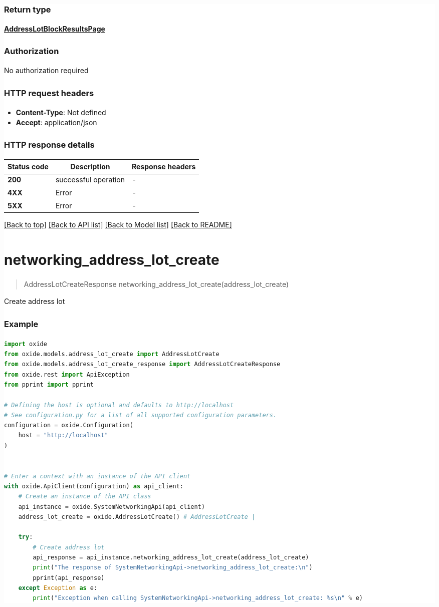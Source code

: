 ### Return type

[**AddressLotBlockResultsPage**](AddressLotBlockResultsPage.md)

### Authorization

No authorization required

### HTTP request headers

 - **Content-Type**: Not defined
 - **Accept**: application/json

### HTTP response details

| Status code | Description | Response headers |
|-------------|-------------|------------------|
**200** | successful operation |  -  |
**4XX** | Error |  -  |
**5XX** | Error |  -  |

[[Back to top]](#) [[Back to API list]](../README.md#documentation-for-api-endpoints) [[Back to Model list]](../README.md#documentation-for-models) [[Back to README]](../README.md)

# **networking_address_lot_create**
> AddressLotCreateResponse networking_address_lot_create(address_lot_create)

Create address lot

### Example


```python
import oxide
from oxide.models.address_lot_create import AddressLotCreate
from oxide.models.address_lot_create_response import AddressLotCreateResponse
from oxide.rest import ApiException
from pprint import pprint

# Defining the host is optional and defaults to http://localhost
# See configuration.py for a list of all supported configuration parameters.
configuration = oxide.Configuration(
    host = "http://localhost"
)


# Enter a context with an instance of the API client
with oxide.ApiClient(configuration) as api_client:
    # Create an instance of the API class
    api_instance = oxide.SystemNetworkingApi(api_client)
    address_lot_create = oxide.AddressLotCreate() # AddressLotCreate | 

    try:
        # Create address lot
        api_response = api_instance.networking_address_lot_create(address_lot_create)
        print("The response of SystemNetworkingApi->networking_address_lot_create:\n")
        pprint(api_response)
    except Exception as e:
        print("Exception when calling SystemNetworkingApi->networking_address_lot_create: %s\n" % e)
```

